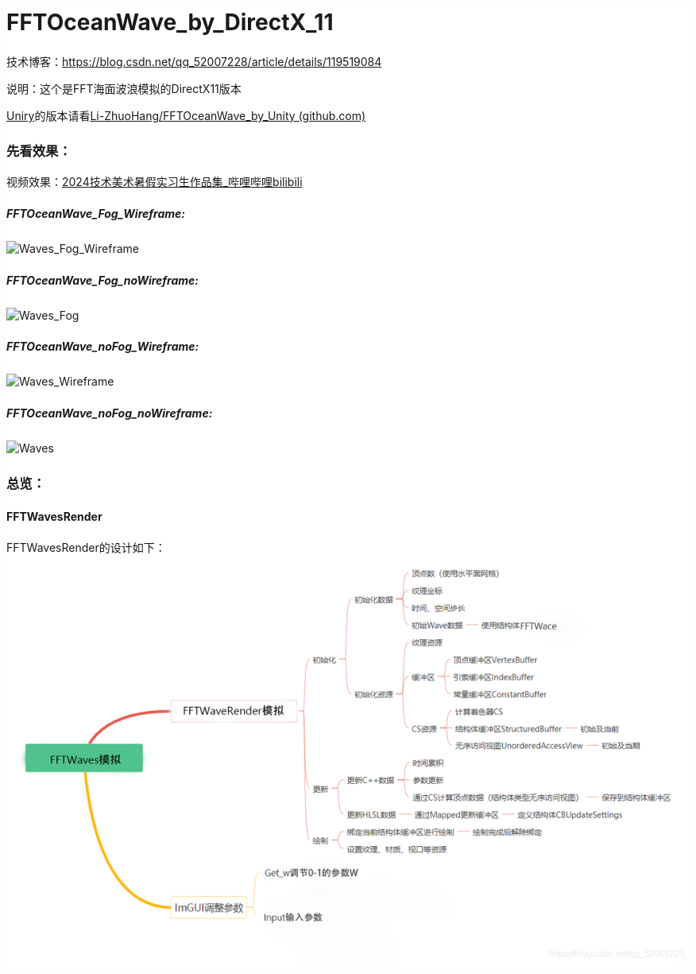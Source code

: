 # FFTOceanWave_by_DirectX_11
技术博客：https://blog.csdn.net/qq_52007228/article/details/119519084

说明：这个是FFT海面波浪模拟的DirectX11版本

[Uniry](https://github.com/Li-ZhuoHang/FFTOceanWave_by_Unity)的版本请看[Li-ZhuoHang/FFTOceanWave_by_Unity (github.com)](https://github.com/Li-ZhuoHang/FFTOceanWave_by_Unity)

### 先看效果：

视频效果：[2024技术美术暑假实习生作品集_哔哩哔哩bilibili](https://www.bilibili.com/video/BV11x4y1P7YM/)

##### FFTOceanWave_Fog_Wireframe:

![Waves_Fog_Wireframe](README.assets/Waves_Fog_Wireframe.gif)

##### FFTOceanWave_Fog_noWireframe:

![Waves_Fog](README.assets/Waves_Fog.gif)

##### FFTOceanWave_noFog_Wireframe:

![Waves_Wireframe](README.assets/Waves_Wireframe.gif)

##### FFTOceanWave_noFog_noWireframe:

![Waves](README.assets/Waves.gif)

### 总览：

#### FFTWavesRender

FFTWavesRender的设计如下：![img](README.assets/watermark,type_ZmFuZ3poZW5naGVpdGk,shadow_10,text_aHR0cHM6Ly9ibG9nLmNzZG4ubmV0L3FxXzUyMDA3MjI4,size_16,color_FFFFFF,t_70.png)
